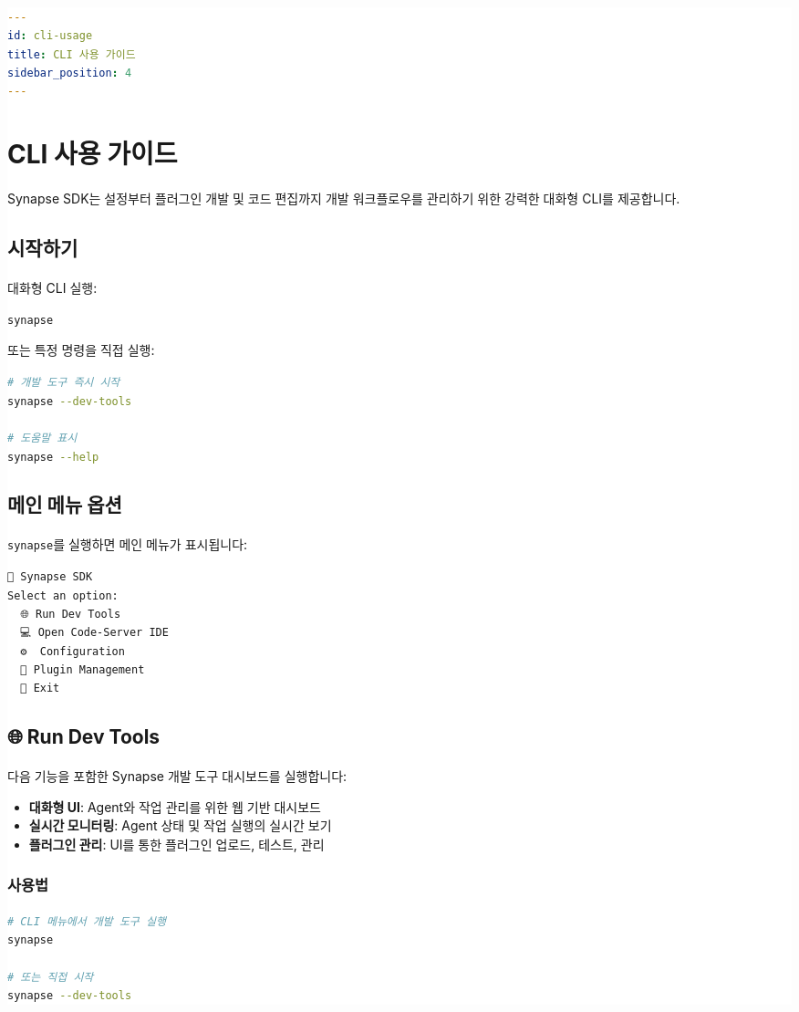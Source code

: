 ```yaml
---
id: cli-usage
title: CLI 사용 가이드
sidebar_position: 4
---
```


# CLI 사용 가이드

Synapse SDK는 설정부터 플러그인 개발 및 코드 편집까지 개발 워크플로우를 관리하기 위한 강력한 대화형 CLI를 제공합니다.

## 시작하기

대화형 CLI 실행:

```bash
synapse
```

또는 특정 명령을 직접 실행:

```bash
# 개발 도구 즉시 시작
synapse --dev-tools

# 도움말 표시
synapse --help
```

## 메인 메뉴 옵션

`synapse`를 실행하면 메인 메뉴가 표시됩니다:

```
🚀 Synapse SDK
Select an option:
  🌐 Run Dev Tools
  💻 Open Code-Server IDE
  ⚙️  Configuration
  🔌 Plugin Management
  🚪 Exit
```

## 🌐 Run Dev Tools

다음 기능을 포함한 Synapse 개발 도구 대시보드를 실행합니다:

- **대화형 UI**: Agent와 작업 관리를 위한 웹 기반 대시보드
- **실시간 모니터링**: Agent 상태 및 작업 실행의 실시간 보기
- **플러그인 관리**: UI를 통한 플러그인 업로드, 테스트, 관리

### 사용법
```bash
# CLI 메뉴에서 개발 도구 실행
synapse

# 또는 직접 시작
synapse --dev-tools
```
